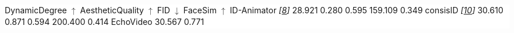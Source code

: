 <th class="ltx_td ltx_align_center ltx_th ltx_th_column ltx_border_tt" id="S5.T1.2.2.2">DynamicDegree <math alttext="\uparrow" class="ltx_Math" display="inline" id="S5.T1.2.2.2.m1.1"><semantics id="S5.T1.2.2.2.m1.1a"><mo id="S5.T1.2.2.2.m1.1.1" stretchy="false" xref="S5.T1.2.2.2.m1.1.1.cmml">↑</mo><annotation-xml encoding="MathML-Content" id="S5.T1.2.2.2.m1.1b"><ci id="S5.T1.2.2.2.m1.1.1.cmml" xref="S5.T1.2.2.2.m1.1.1">↑</ci></annotation-xml><annotation encoding="application/x-tex" id="S5.T1.2.2.2.m1.1c">\uparrow</annotation><annotation encoding="application/x-llamapun" id="S5.T1.2.2.2.m1.1d">↑</annotation></semantics></math>
</th>
<th class="ltx_td ltx_align_center ltx_th ltx_th_column ltx_border_tt" id="S5.T1.3.3.3">AestheticQuality <math alttext="\uparrow" class="ltx_Math" display="inline" id="S5.T1.3.3.3.m1.1"><semantics id="S5.T1.3.3.3.m1.1a"><mo id="S5.T1.3.3.3.m1.1.1" stretchy="false" xref="S5.T1.3.3.3.m1.1.1.cmml">↑</mo><annotation-xml encoding="MathML-Content" id="S5.T1.3.3.3.m1.1b"><ci id="S5.T1.3.3.3.m1.1.1.cmml" xref="S5.T1.3.3.3.m1.1.1">↑</ci></annotation-xml><annotation encoding="application/x-tex" id="S5.T1.3.3.3.m1.1c">\uparrow</annotation><annotation encoding="application/x-llamapun" id="S5.T1.3.3.3.m1.1d">↑</annotation></semantics></math>
</th>
<th class="ltx_td ltx_align_center ltx_th ltx_th_column ltx_border_tt" id="S5.T1.4.4.4">FID <math alttext="\downarrow" class="ltx_Math" display="inline" id="S5.T1.4.4.4.m1.1"><semantics id="S5.T1.4.4.4.m1.1a"><mo id="S5.T1.4.4.4.m1.1.1" stretchy="false" xref="S5.T1.4.4.4.m1.1.1.cmml">↓</mo><annotation-xml encoding="MathML-Content" id="S5.T1.4.4.4.m1.1b"><ci id="S5.T1.4.4.4.m1.1.1.cmml" xref="S5.T1.4.4.4.m1.1.1">↓</ci></annotation-xml><annotation encoding="application/x-tex" id="S5.T1.4.4.4.m1.1c">\downarrow</annotation><annotation encoding="application/x-llamapun" id="S5.T1.4.4.4.m1.1d">↓</annotation></semantics></math>
</th>
<th class="ltx_td ltx_align_center ltx_th ltx_th_column ltx_border_tt" id="S5.T1.5.5.5">FaceSim <math alttext="\uparrow" class="ltx_Math" display="inline" id="S5.T1.5.5.5.m1.1"><semantics id="S5.T1.5.5.5.m1.1a"><mo id="S5.T1.5.5.5.m1.1.1" stretchy="false" xref="S5.T1.5.5.5.m1.1.1.cmml">↑</mo><annotation-xml encoding="MathML-Content" id="S5.T1.5.5.5.m1.1b"><ci id="S5.T1.5.5.5.m1.1.1.cmml" xref="S5.T1.5.5.5.m1.1.1">↑</ci></annotation-xml><annotation encoding="application/x-tex" id="S5.T1.5.5.5.m1.1c">\uparrow</annotation><annotation encoding="application/x-llamapun" id="S5.T1.5.5.5.m1.1d">↑</annotation></semantics></math>
</th>
</tr>
</thead>
<tbody class="ltx_tbody">
<tr class="ltx_tr" id="S5.T1.5.6.1">
<th class="ltx_td ltx_align_left ltx_th ltx_th_row ltx_border_t" id="S5.T1.5.6.1.1">ID-Animator <cite class="ltx_cite ltx_citemacro_cite">[<a class="ltx_ref" href="https://arxiv.org/html/2501.13452v1#bib.bib8" title="">8</a>]</cite>
</th>
<td class="ltx_td ltx_align_center ltx_border_t" id="S5.T1.5.6.1.2">28.921</td>
<td class="ltx_td ltx_align_center ltx_border_t" id="S5.T1.5.6.1.3">0.280</td>
<td class="ltx_td ltx_align_center ltx_border_t" id="S5.T1.5.6.1.4">0.595</td>
<td class="ltx_td ltx_align_center ltx_border_t" id="S5.T1.5.6.1.5">159.109</td>
<td class="ltx_td ltx_align_center ltx_border_t" id="S5.T1.5.6.1.6">0.349</td>
</tr>
<tr class="ltx_tr" id="S5.T1.5.7.2">
<th class="ltx_td ltx_align_left ltx_th ltx_th_row" id="S5.T1.5.7.2.1">consisID <cite class="ltx_cite ltx_citemacro_cite">[<a class="ltx_ref" href="https://arxiv.org/html/2501.13452v1#bib.bib10" title="">10</a>]</cite>
</th>
<td class="ltx_td ltx_align_center" id="S5.T1.5.7.2.2"><span class="ltx_text ltx_font_bold" id="S5.T1.5.7.2.2.1">30.610</span></td>
<td class="ltx_td ltx_align_center" id="S5.T1.5.7.2.3"><span class="ltx_text ltx_font_bold" id="S5.T1.5.7.2.3.1">0.871</span></td>
<td class="ltx_td ltx_align_center" id="S5.T1.5.7.2.4">0.594</td>
<td class="ltx_td ltx_align_center" id="S5.T1.5.7.2.5">200.400</td>
<td class="ltx_td ltx_align_center" id="S5.T1.5.7.2.6"><span class="ltx_text ltx_font_bold" id="S5.T1.5.7.2.6.1">0.414</span></td>
</tr>
<tr class="ltx_tr" id="S5.T1.5.8.3">
<th class="ltx_td ltx_align_left ltx_th ltx_th_row ltx_border_bb" id="S5.T1.5.8.3.1">EchoVideo</th>
<td class="ltx_td ltx_align_center ltx_border_bb" id="S5.T1.5.8.3.2">30.567</td>
<td class="ltx_td ltx_align_center ltx_border_bb" id="S5.T1.5.8.3.3">0.771</td>